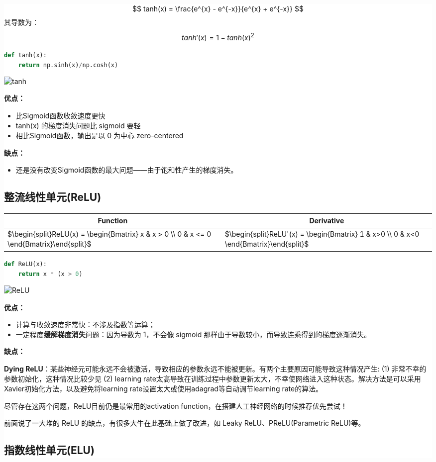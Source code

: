 $$
tanh(x) = \frac{e^{x} - e^{-x}}{e^{x} + e^{-x}}
$$
其导数为：
$$
tanh'(x) = 1 - tanh(x)^{2}
$$

```python
def tanh(x):
    return np.sinh(x)/np.cosh(x)
```

![tanh](https://gitee.com/fuhailin/Object-Storage-Service/raw/master/activation-function/tanh.png)

**优点：**

- 比Sigmoid函数收敛速度更快
- tanh(x) 的梯度消失问题比 sigmoid 要轻
- 相比Sigmoid函数，输出是以 0 为中心 zero-centered

**缺点：**

- 还是没有改变Sigmoid函数的最大问题——由于饱和性产生的梯度消失。



## 整流线性单元(ReLU)

| Function                                                     | Derivative                                                   |
| ------------------------------------------------------------ | ------------------------------------------------------------ |
| $\begin{split}ReLU(x) = \begin{Bmatrix} x & x > 0 \\ 0 & x <= 0 \end{Bmatrix}\end{split}$ | $\begin{split}ReLU'(x) = \begin{Bmatrix} 1 & x>0 \\ 0 & x<0 \end{Bmatrix}\end{split}$ |

```python
def ReLU(x):
    return x * (x > 0)
```

![ReLU](https://gitee.com/fuhailin/Object-Storage-Service/raw/master/activation-function/relu.png)

**优点：**

- 计算与收敛速度非常快：不涉及指数等运算；
- 一定程度**缓解梯度消失**问题：因为导数为 1，不会像 sigmoid 那样由于导数较小，而导致连乘得到的梯度逐渐消失。

**缺点：**

**Dying ReLU**：某些神经元可能永远不会被激活，导致相应的参数永远不能被更新。有两个主要原因可能导致这种情况产生: (1) 非常不幸的参数初始化，这种情况比较少见 (2) learning rate太高导致在训练过程中参数更新太大，不幸使网络进入这种状态。解决方法是可以采用Xavier初始化方法，以及避免将learning rate设置太大或使用adagrad等自动调节learning rate的算法。

尽管存在这两个问题，ReLU目前仍是最常用的activation function，在搭建人工神经网络的时候推荐优先尝试！

前面说了一大堆的 ReLU 的缺点，有很多大牛在此基础上做了改进，如 Leaky ReLU、PReLU(Parametric ReLU)等。

## 指数线性单元(ELU)
